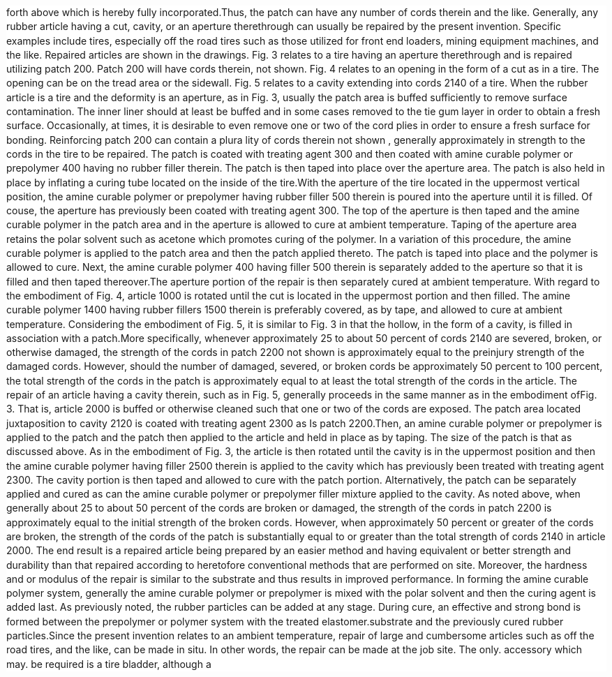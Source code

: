 forth above which is hereby fully incorporated.Thus, the patch can have any number of cords therein and the like. Generally, any rubber article having a cut, cavity, or an aperture therethrough can usually be repaired by the present invention. Specific examples include tires, especially off the road tires such as those utilized for front end loaders, mining equipment machines, and the like. Repaired articles are shown in the drawings. Fig. 3 relates to a tire having an aperture therethrough and is repaired utilizing patch 200. Patch 200 will have cords therein, not shown. Fig. 4 relates to an opening in the form of a cut as in a tire. The opening can be on the tread area or the sidewall. Fig. 5 relates to a cavity extending into cords 2140 of a tire. When the rubber article is a tire and the deformity is an aperture, as in Fig. 3, usually the patch area is buffed sufficiently to remove surface contamination. The inner liner should at least be buffed and in some cases removed to the tie gum layer in order to obtain a fresh surface. Occasionally, at times, it is desirable to even remove one or two of the cord plies in order to ensure a fresh surface for bonding. Reinforcing patch 200 can contain a plura lity of cords therein not shown , generally approximately in strength to the cords in the tire to be repaired. The patch is coated with treating agent 300 and then coated with amine curable polymer or prepolymer 400 having no rubber filler therein. The patch is then taped into place over the aperture area. The patch is also held in place by inflating a curing tube located on the inside of the tire.With the aperture of the tire located in the uppermost vertical position, the amine curable polymer or prepolymer having rubber filler 500 therein is poured into the aperture until it is filled. Of couse, the aperture has previously been coated with treating agent 300. The top of the aperture is then taped and the amine curable polymer in the patch area and in the aperture is allowed to cure at ambient temperature. Taping of the aperture area retains the polar solvent such as acetone which promotes curing of the polymer. In a variation of this procedure, the amine curable polymer is applied to the patch area and then the patch applied thereto. The patch is taped into place and the polymer is allowed to cure. Next, the amine curable polymer 400 having filler 500 therein is separately added to the aperture so that it is filled and then taped thereover.The aperture portion of the repair is then separately cured at ambient temperature. With regard to the embodiment of Fig. 4, article 1000 is rotated until the cut is located in the uppermost portion and then filled. The amine curable polymer 1400 having rubber fillers 1500 therein is preferably covered, as by tape, and allowed to cure at ambient temperature. Considering the embodiment of Fig. 5, it is similar to Fig. 3 in that the hollow, in the form of a cavity, is filled in association with a patch.More specifically, whenever approximately 25 to about 50 percent of cords 2140 are severed, broken, or otherwise damaged, the strength of the cords in patch 2200 not shown is approximately equal to the preinjury strength of the damaged cords. However, should the number of damaged, severed, or broken cords be approximately 50 percent to 100 percent, the total strength of the cords in the patch is approximately equal to at least the total strength of the cords in the article. The repair of an article having a cavity therein, such as in Fig. 5, generally proceeds in the same manner as in the embodiment ofFig. 3. That is, article 2000 is buffed or otherwise cleaned such that one or two of the cords are exposed. The patch area located juxtaposition to cavity 2120 is coated with treating agent 2300 as Is patch 2200.Then, an amine curable polymer or prepolymer is applied to the patch and the patch then applied to the article and held in place as by taping. The size of the patch is that as discussed above. As in the embodiment of Fig. 3, the article is then rotated until the cavity is in the uppermost position and then the amine curable polymer having filler 2500 therein is applied to the cavity which has previously been treated with treating agent 2300. The cavity portion is then taped and allowed to cure with the patch portion. Alternatively, the patch can be separately applied and cured as can the amine curable polymer or prepolymer filler mixture applied to the cavity. As noted above, when generally about 25 to about 50 percent of the cords are broken or damaged, the strength of the cords in patch 2200 is approximately equal to the initial strength of the broken cords. However, when approximately 50 percent or greater of the cords are broken, the strength of the cords of the patch is substantially equal to or greater than the total strength of cords 2140 in article 2000. The end result is a repaired article being prepared by an easier method and having equivalent or better strength and durability than that repaired according to heretofore conventional methods that are performed on site. Moreover, the hardness and or modulus of the repair is similar to the substrate and thus results in improved performance. In forming the amine curable polymer system, generally the amine curable polymer or prepolymer is mixed with the polar solvent and then the curing agent is added last. As previously noted, the rubber particles can be added at any stage. During cure, an effective and strong bond is formed between the prepolymer or polymer system with the treated elastomer.substrate and the previously cured rubber particles.Since the present invention relates to an ambient temperature, repair of large and cumbersome articles such as off the road tires, and the like, can be made in situ. In other words, the repair can be made at the job site. The only. accessory which may. be required is a tire bladder, although a